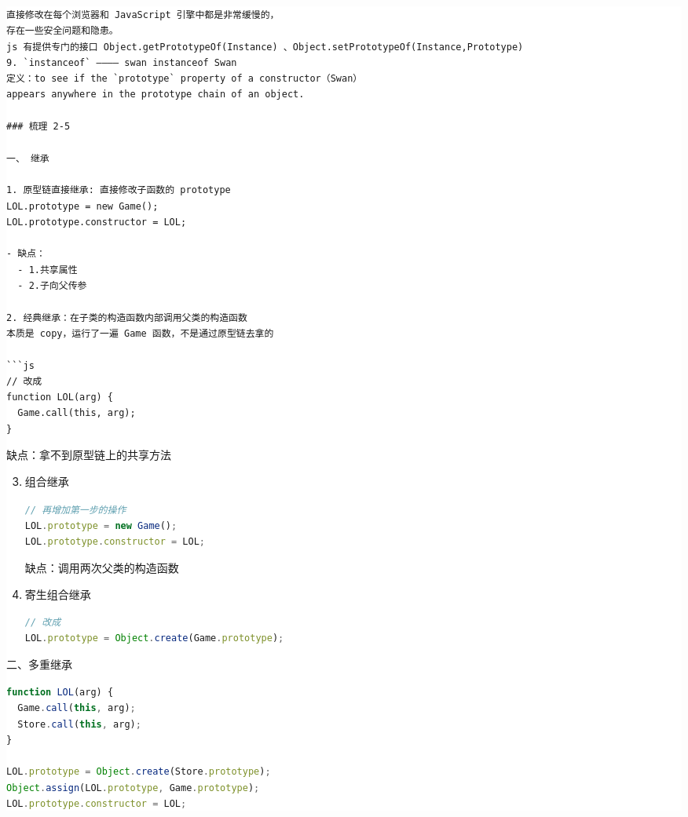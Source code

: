    ```
   直接修改在每个浏览器和 JavaScript 引擎中都是非常缓慢的，
   存在一些安全问题和隐患。
   js 有提供专门的接口 Object.getPrototypeOf(Instance) 、Object.setPrototypeOf(Instance,Prototype)
9. `instanceof` ———— swan instanceof Swan
   定义：to see if the `prototype` property of a constructor（Swan）
   appears anywhere in the prototype chain of an object.

### 梳理 2-5

一、 继承

1. 原型链直接继承: 直接修改子函数的 prototype
   LOL.prototype = new Game();
   LOL.prototype.constructor = LOL;

   - 缺点：
     - 1.共享属性
     - 2.子向父传参

2. 经典继承：在子类的构造函数内部调用父类的构造函数
   本质是 copy，运行了一遍 Game 函数，不是通过原型链去拿的

   ```js
   // 改成
   function LOL(arg) {
     Game.call(this, arg);
   }
   ```

   缺点：拿不到原型链上的共享方法

3. 组合继承

   ```js
   // 再增加第一步的操作
   LOL.prototype = new Game();
   LOL.prototype.constructor = LOL;
   ```

   缺点：调用两次父类的构造函数

4. 寄生组合继承

   ```js
   // 改成
   LOL.prototype = Object.create(Game.prototype);
   ```

二、多重继承

```js
function LOL(arg) {
  Game.call(this, arg);
  Store.call(this, arg);
}

LOL.prototype = Object.create(Store.prototype);
Object.assign(LOL.prototype, Game.prototype);
LOL.prototype.constructor = LOL;
```
